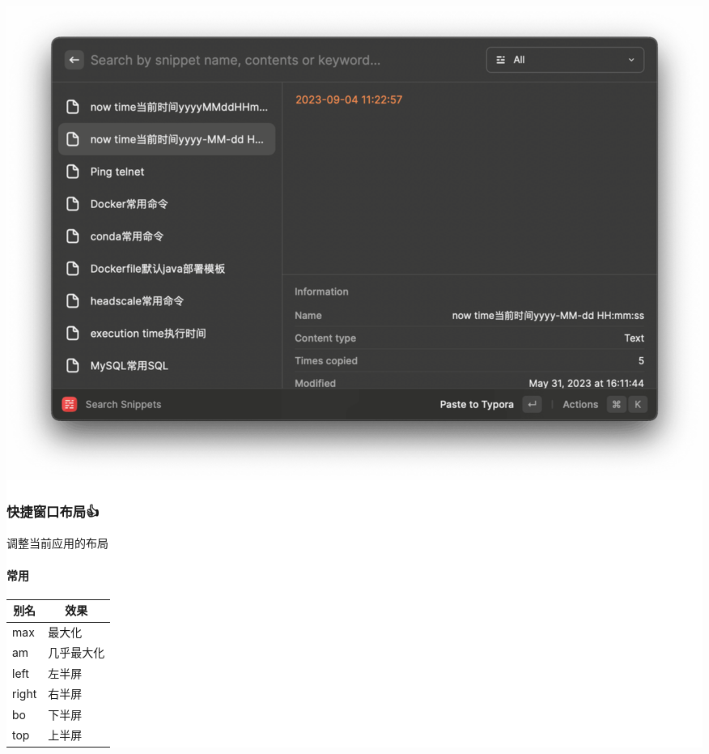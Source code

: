![image-20230904112302737](../public/assets/image-20230904112302737.png)

### 快捷窗口布局👍

调整当前应用的布局

#### 常用

| 别名  | 效果       |
| ----- | ---------- |
| max   | 最大化     |
| am    | 几乎最大化 |
| left  | 左半屏     |
| right | 右半屏     |
| bo    | 下半屏     |
| top   | 上半屏     |
